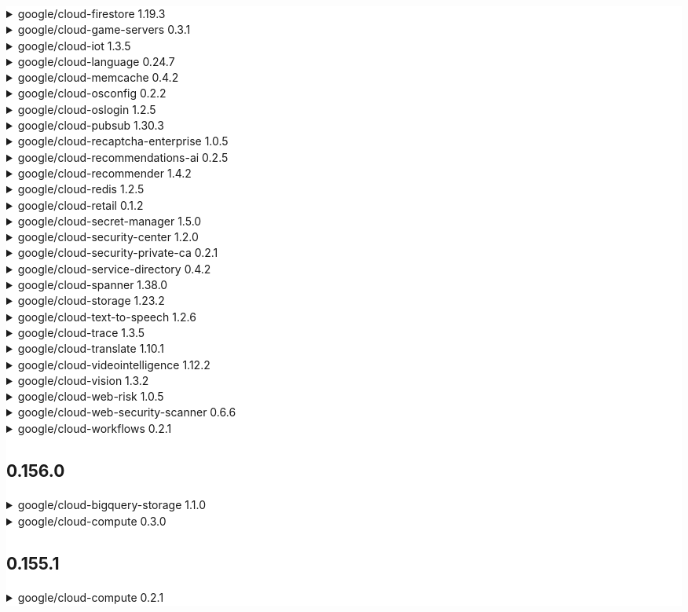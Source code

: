 <details><summary>google/cloud-firestore 1.19.3</summary></details>

<details><summary>google/cloud-game-servers 0.3.1</summary></details>

<details><summary>google/cloud-iot 1.3.5</summary></details>

<details><summary>google/cloud-language 0.24.7</summary></details>

<details><summary>google/cloud-memcache 0.4.2</summary></details>

<details><summary>google/cloud-osconfig 0.2.2</summary></details>

<details><summary>google/cloud-oslogin 1.2.5</summary></details>

<details><summary>google/cloud-pubsub 1.30.3</summary></details>

<details><summary>google/cloud-recaptcha-enterprise 1.0.5</summary></details>

<details><summary>google/cloud-recommendations-ai 0.2.5</summary></details>

<details><summary>google/cloud-recommender 1.4.2</summary></details>

<details><summary>google/cloud-redis 1.2.5</summary></details>

<details><summary>google/cloud-retail 0.1.2</summary></details>

<details><summary>google/cloud-secret-manager 1.5.0</summary></details>

<details><summary>google/cloud-security-center 1.2.0</summary></details>

<details><summary>google/cloud-security-private-ca 0.2.1</summary></details>

<details><summary>google/cloud-service-directory 0.4.2</summary></details>

<details><summary>google/cloud-spanner 1.38.0</summary></details>

<details><summary>google/cloud-storage 1.23.2</summary></details>

<details><summary>google/cloud-text-to-speech 1.2.6</summary></details>

<details><summary>google/cloud-trace 1.3.5</summary></details>

<details><summary>google/cloud-translate 1.10.1</summary></details>

<details><summary>google/cloud-videointelligence 1.12.2</summary></details>

<details><summary>google/cloud-vision 1.3.2</summary></details>

<details><summary>google/cloud-web-risk 1.0.5</summary></details>

<details><summary>google/cloud-web-security-scanner 0.6.6</summary></details>

<details><summary>google/cloud-workflows 0.2.1</summary></details>

## 0.156.0

<details><summary>google/cloud-bigquery-storage 1.1.0</summary></details>

<details><summary>google/cloud-compute 0.3.0</summary></details>

## 0.155.1

<details><summary>google/cloud-compute 0.2.1</summary></details>
